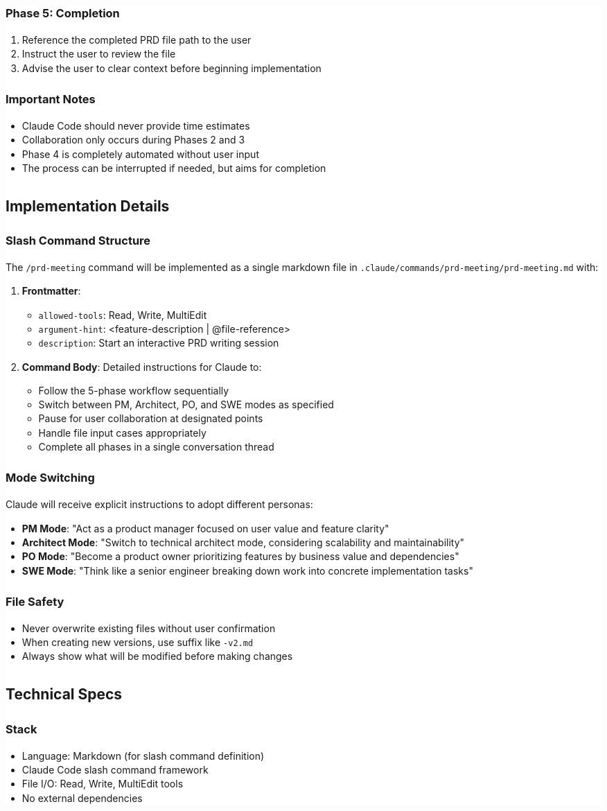 ### Phase 5: Completion
1. Reference the completed PRD file path to the user
2. Instruct the user to review the file
3. Advise the user to clear context before beginning implementation

### Important Notes
- Claude Code should never provide time estimates
- Collaboration only occurs during Phases 2 and 3
- Phase 4 is completely automated without user input
- The process can be interrupted if needed, but aims for completion

## Implementation Details

### Slash Command Structure
The `/prd-meeting` command will be implemented as a single markdown file in `.claude/commands/prd-meeting/prd-meeting.md` with:

1. **Frontmatter**:
   - `allowed-tools`: Read, Write, MultiEdit
   - `argument-hint`: <feature-description | @file-reference>
   - `description`: Start an interactive PRD writing session

2. **Command Body**: Detailed instructions for Claude to:
   - Follow the 5-phase workflow sequentially
   - Switch between PM, Architect, PO, and SWE modes as specified
   - Pause for user collaboration at designated points
   - Handle file input cases appropriately
   - Complete all phases in a single conversation thread

### Mode Switching
Claude will receive explicit instructions to adopt different personas:
- **PM Mode**: "Act as a product manager focused on user value and feature clarity"
- **Architect Mode**: "Switch to technical architect mode, considering scalability and maintainability"
- **PO Mode**: "Become a product owner prioritizing features by business value and dependencies"
- **SWE Mode**: "Think like a senior engineer breaking down work into concrete implementation tasks"

### File Safety
- Never overwrite existing files without user confirmation
- When creating new versions, use suffix like `-v2.md`
- Always show what will be modified before making changes

## Technical Specs
### Stack
- Language: Markdown (for slash command definition)
- Claude Code slash command framework
- File I/O: Read, Write, MultiEdit tools
- No external dependencies
